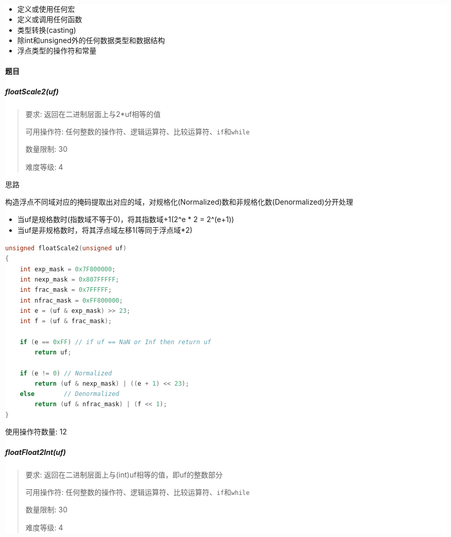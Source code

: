 - 定义或使用任何宏
- 定义或调用任何函数
- 类型转换(casting)
- 除int和unsigned外的任何数据类型和数据结构
- 浮点类型的操作符和常量

#### 题目

##### floatScale2(uf)

> 要求: 返回在二进制层面上与2*uf相等的值
>
> 可用操作符: 任何整数的操作符、逻辑运算符、比较运算符、`if`和`while`
>
> 数量限制: 30
>
> 难度等级: 4

思路

构造浮点不同域对应的掩码提取出对应的域，对规格化(Normalized)数和非规格化数(Denormalized)分开处理

- 当uf是规格数时(指数域不等于0)，将其指数域+1(2^e * 2 = 2^(e+1))
- 当uf是非规格数时，将其浮点域左移1(等同于浮点域*2)

```c
unsigned floatScale2(unsigned uf)
{
    int exp_mask = 0x7F800000;
    int nexp_mask = 0x807FFFFF;
    int frac_mask = 0x7FFFFF;
    int nfrac_mask = 0xFF800000;
    int e = (uf & exp_mask) >> 23;
    int f = (uf & frac_mask);

    if (e == 0xFF) // if uf == NaN or Inf then return uf
        return uf;

    if (e != 0) // Normalized
        return (uf & nexp_mask) | ((e + 1) << 23);
    else 		// Denormalized
        return (uf & nfrac_mask) | (f << 1);
}
```

使用操作符数量: 12

##### floatFloat2Int(uf)

> 要求: 返回在二进制层面上与(int)uf相等的值，即uf的整数部分
>
> 可用操作符: 任何整数的操作符、逻辑运算符、比较运算符、`if`和`while`
>
> 数量限制: 30
>
> 难度等级: 4
